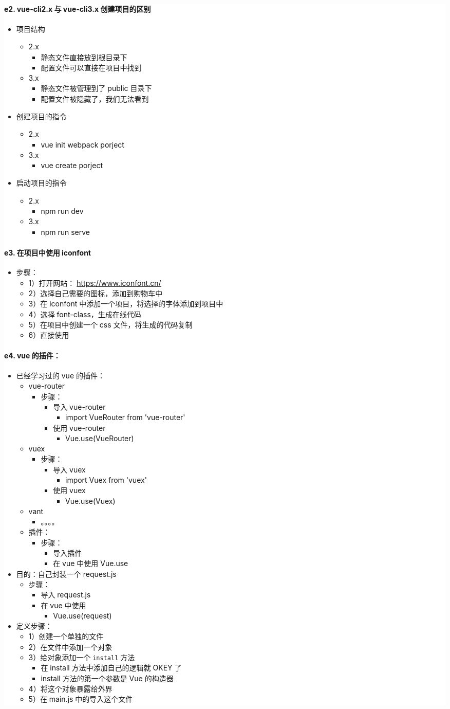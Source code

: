 #### e2. vue-cli2.x 与 vue-cli3.x 创建项目的区别

+ 项目结构
  + 2.x
    + 静态文件直接放到根目录下
    + 配置文件可以直接在项目中找到
  + 3.x
    + 静态文件被管理到了 public 目录下
    + 配置文件被隐藏了，我们无法看到

+ 创建项目的指令
  + 2.x
    + vue init webpack porject
  + 3.x
    + vue create porject
+ 启动项目的指令
  + 2.x
    + npm run dev
  + 3.x
    + npm run serve

#### e3. 在项目中使用 iconfont

+ 步骤：
  + 1）打开网站： https://www.iconfont.cn/ 
  + 2）选择自己需要的图标，添加到购物车中
  + 3）在 iconfont 中添加一个项目，将选择的字体添加到项目中
  + 4）选择 font-class，生成在线代码
  + 5）在项目中创建一个 css 文件，将生成的代码复制
  + 6）直接使用

#### e4. vue 的插件：

+ 已经学习过的 vue 的插件：
  + vue-router
    + 步骤：
      + 导入 vue-router
        + import VueRouter from 'vue-router'
      + 使用 vue-router
        + Vue.use(VueRouter)
  + vuex
    + 步骤：
      + 导入 vuex
        + import Vuex from 'vuex'
      + 使用 vuex
        + Vue.use(Vuex)
  + vant
    + 。。。。
  + 插件：
    + 步骤：
      + 导入插件
      + 在 vue 中使用 Vue.use
+ 目的：自己封装一个 request.js 
  + 步骤：
    + 导入 request.js
    + 在 vue 中使用
      + Vue.use(request)
+ 定义步骤：
  + 1）创建一个单独的文件
  + 2）在文件中添加一个对象
  + 3）给对象添加一个  `install`   方法
    + 在 install 方法中添加自己的逻辑就 OKEY 了
    + install 方法的第一个参数是 Vue 的构造器
  + 4）将这个对象暴露给外界
  + 5）在 main.js 中的导入这个文件